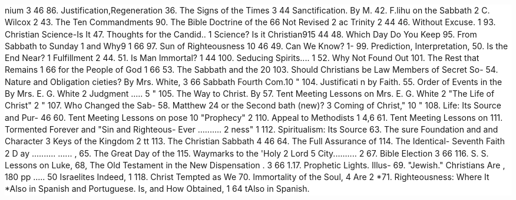  nium 3 46 86. Justification,Regeneration
36. The Signs of the Times 3 44 Sanctification. By M.
42. F.lihu on the Sabbath 2 C. Wilcox 2
43. The Ten Commandments 90. The Bible Doctrine of the
  66
 Not Revised 2 ac Trinity 2 44
46. Without Excuse. 1 93. Christian Science-Is It
47. Thoughts for the Candid.. 1 Science? Is it Christian915 44
48. Which Day Do You Keep 95. From Sabbath to Sunday 1
 and Why9 1 66
  97. Sun of Righteousness 10 46
49. Can We Know? 1- 99. Prediction, Interpretation,
50. Is the End Near? 1 Fulfillment 2 44.
51. Is Man Immortal? 1 44 100. Seducing Spirits.... 1
52. Why Not Found Out 101. The Rest that Remains
  1 66 for the People of God 1 66
53. The Sabbath and the 20 103. Should Christians be
 Law  Members of Secret So-
54. Nature and Obligation cieties? By Mrs. White, 3 66
 Sabbath Fourth Com.10 " 104. Justificati n by Faith.
55. Order of Events in the By Mrs. E. G. White 2
 Judgment ..... 5 " 105. The Way to Christ. By
57. Tent Meeting Lessons on Mrs. E. G. White 2
 "The Life of Christ" 2 " 107. Who Changed the Sab-
58. Matthew 24 or the Second bath (new)? 3
 Coming of Christ," 10 " 108. Life: Its Source and Pur-
   46
60. Tent Meeting Lessons on pose 10
 "Prophecy" 2 110. Appeal to Methodists 1 4,6
61. Tent Meeting Lessons on 111. Tormented Forever and
 "Sin and Righteous- Ever .......... 2
 ness" 1 112. Spiritualism: Its Source
63. The sure Foundation and and Character 3
 Keys of the Kingdom 2 tt 113. The Christian Sabbath 4 46
64. The Full Assurance of 114. The Identical- Seventh
 Faith 2 D ay .......... ...... ,
65. The Great Day of the 115. Waymarks to the 'Holy 2
 Lord 5 City.......... 2
67. Bible Election 3 66 116. S. S. Lessons on Luke,
68, The Old Testament in the
 New Dispensation . 3 66 1.17. Prophetic Lights. Illus-
69. "Jewish." Christians Are , 180 pp ..... 50
 Israelites Indeed, 1 118. Christ Tempted as We
70. Immortality of the Soul, 4 Are 2
*71. Righteousness: Where It *Also in Spanish and Portuguese.
 Is, and How Obtained, 1 64 tAlso in Spanish.